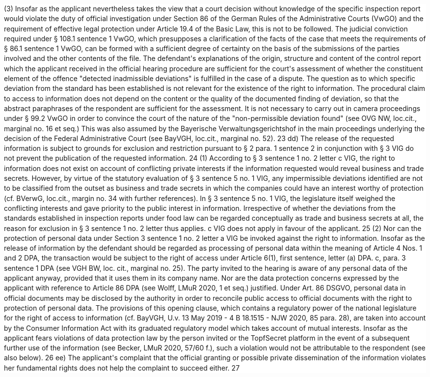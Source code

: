 (3) Insofar as the applicant nevertheless takes the view that a court decision without knowledge of the specific inspection report would violate the duty of official investigation under Section 86 of the German Rules of the Administrative Courts (VwGO) and the requirement of effective legal protection under Article 19.4 of the Basic Law, this is not to be followed. The judicial conviction required under § 108.1 sentence 1 VwGO, which presupposes a clarification of the facts of the case that meets the requirements of § 86.1 sentence 1 VwGO, can be formed with a sufficient degree of certainty on the basis of the submissions of the parties involved and the other contents of the file. The defendant's explanations of the origin, structure and content of the control report which the applicant received in the official hearing procedure are sufficient for the court's assessment of whether the constituent element of the offence "detected inadmissible deviations" is fulfilled in the case of a dispute. The question as to which specific deviation from the standard has been established is not relevant for the existence of the right to information. The procedural claim to access to information does not depend on the content or the quality of the documented finding of deviation, so that the abstract paraphrases of the respondent are sufficient for the assessment. It is not necessary to carry out in camera proceedings under § 99.2 VwGO in order to convince the court of the nature of the "non-permissible deviation found" (see OVG NW, loc.cit., marginal no. 16 et seq.) This was also assumed by the Bayerische Verwaltungsgerichtshof in the main proceedings underlying the decision of the Federal Administrative Court (see BayVGH, loc.cit., marginal no. 52).
23
dd) The release of the requested information is subject to grounds for exclusion and restriction pursuant to § 2 para. 1 sentence 2 in conjunction with § 3 VIG do not prevent the publication of the requested information.
24
(1) According to § 3 sentence 1 no. 2 letter c VIG, the right to information does not exist on account of conflicting private interests if the information requested would reveal business and trade secrets. However, by virtue of the statutory evaluation of § 3 sentence 5 no. 1 VIG, any impermissible deviations identified are not to be classified from the outset as business and trade secrets in which the companies could have an interest worthy of protection (cf. BVerwG, loc.cit., margin no. 34 with further references). In § 3 sentence 5 no. 1 VIG, the legislature itself weighed the conflicting interests and gave priority to the public interest in information. Irrespective of whether the deviations from the standards established in inspection reports under food law can be regarded conceptually as trade and business secrets at all, the reason for exclusion in § 3 sentence 1 no. 2 letter thus applies. c VIG does not apply in favour of the applicant.
25
(2) Nor can the protection of personal data under Section 3 sentence 1 no. 2 letter a VIG be invoked against the right to information. Insofar as the release of information by the defendant should be regarded as processing of personal data within the meaning of Article 4 Nos. 1 and 2 DPA, the transaction would be subject to the right of access under Article 6(1), first sentence, letter (a) DPA. c, para. 3 sentence 1 DPA (see VGH BW, loc. cit., marginal no. 25). The party invited to the hearing is aware of any personal data of the applicant anyway, provided that it uses them in its company name. Nor are the data protection concerns expressed by the applicant with reference to Article 86 DPA (see Wolff, LMuR 2020, 1 et seq.) justified. Under Art. 86 DSGVO, personal data in official documents may be disclosed by the authority in order to reconcile public access to official documents with the right to protection of personal data. The provisions of this opening clause, which contains a regulatory power of the national legislature for the right of access to information (cf. BayVGH, U.v. 13 May 2019 - 4 B 18.1515 - NJW 2020, 85 para. 28), are taken into account by the Consumer Information Act with its graduated regulatory model which takes account of mutual interests. Insofar as the applicant fears violations of data protection law by the person invited or the TopfSecret platform in the event of a subsequent further use of the information (see Becker, LMuR 2020, 57/60 f.), such a violation would not be attributable to the respondent (see also below).
26
ee) The applicant's complaint that the official granting or possible private dissemination of the information violates her fundamental rights does not help the complaint to succeed either.
27
